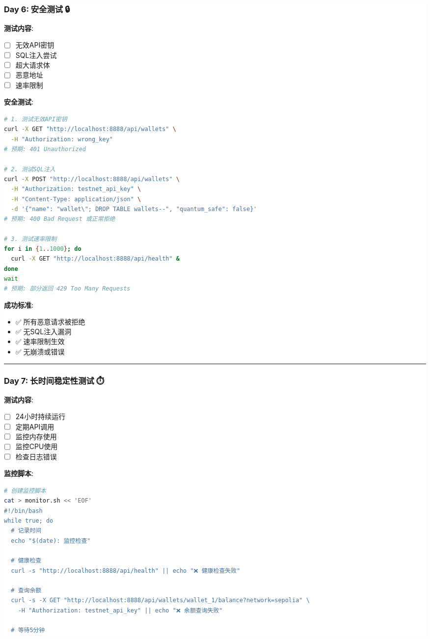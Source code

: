 
### **Day 6: 安全测试** 🔒

**测试内容**:
- [ ] 无效API密钥
- [ ] SQL注入尝试
- [ ] 超大请求体
- [ ] 恶意地址
- [ ] 速率限制

**安全测试**:
```bash
# 1. 测试无效API密钥
curl -X GET "http://localhost:8888/api/wallets" \
  -H "Authorization: wrong_key"
# 预期: 401 Unauthorized

# 2. 测试SQL注入
curl -X POST "http://localhost:8888/api/wallets" \
  -H "Authorization: testnet_api_key" \
  -H "Content-Type: application/json" \
  -d '{"name": "wallet\"; DROP TABLE wallets--", "quantum_safe": false}'
# 预期: 400 Bad Request 或正常拒绝

# 3. 测试速率限制
for i in {1..1000}; do
  curl -X GET "http://localhost:8888/api/health" &
done
wait
# 预期: 部分返回 429 Too Many Requests
```

**成功标准**:
- ✅ 所有恶意请求被拒绝
- ✅ 无SQL注入漏洞
- ✅ 速率限制生效
- ✅ 无崩溃或错误

---

### **Day 7: 长时间稳定性测试** ⏱️

**测试内容**:
- [ ] 24小时持续运行
- [ ] 定期API调用
- [ ] 监控内存使用
- [ ] 监控CPU使用
- [ ] 检查日志错误

**监控脚本**:
```bash
# 创建监控脚本
cat > monitor.sh << 'EOF'
#!/bin/bash
while true; do
  # 记录时间
  echo "$(date): 监控检查"
  
  # 健康检查
  curl -s "http://localhost:8888/api/health" || echo "❌ 健康检查失败"
  
  # 查询余额
  curl -s -X GET "http://localhost:8888/api/wallets/wallet_1/balance?network=sepolia" \
    -H "Authorization: testnet_api_key" || echo "❌ 余额查询失败"
  
  # 等待5分钟
```